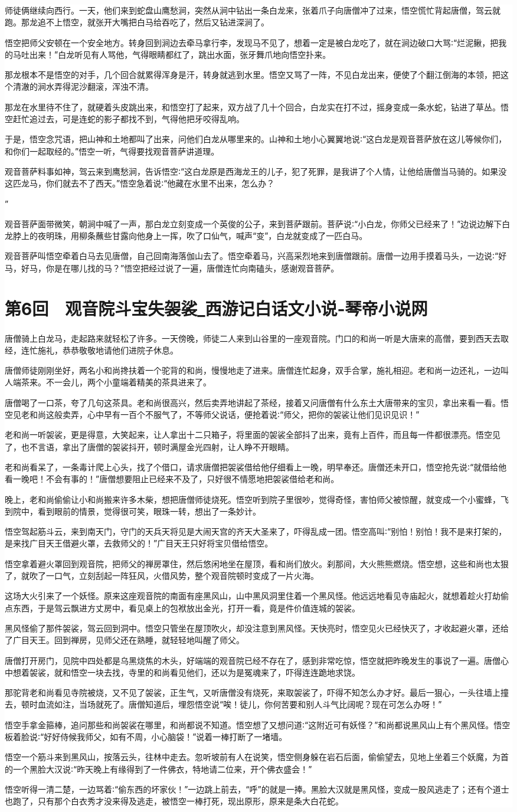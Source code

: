 师徒俩继续向西行。一天，他们来到蛇盘山鹰愁涧，突然从涧中钻出一条白龙来，张着爪子向唐僧冲了过来，悟空慌忙背起唐僧，驾云就跑。那龙追不上悟空，就张开大嘴把白马给吞吃了，然后又钻进深涧了。

悟空把师父安顿在一个安全地方。转身回到涧边去牵马拿行李，发现马不见了，想着一定是被白龙吃了，就在涧边破口大骂∶“烂泥鳅，把我的马吐出来！”白龙听见有人骂他，气得眼睛都红了，跳出水面，张牙舞爪地向悟空扑来。

那龙根本不是悟空的对手，几个回合就累得浑身是汗，转身就逃到水里。悟空又骂了一阵，不见白龙出来，便使了个翻江倒海的本领，把这个清澈的涧水弄得泥沙翻滚，浑浊不清。

那龙在水里待不住了，就硬着头皮跳出来，和悟空打了起来，双方战了几十个回合，白龙实在打不过，摇身变成一条水蛇，钻进了草丛。悟空赶忙追过去，可是连蛇的影子都找不到，气得他把牙咬得乱响。

于是，悟空念咒语，把山神和土地都叫了出来，问他们白龙从哪里来的。山神和土地小心翼翼地说∶“这白龙是观音菩萨放在这儿等候你们，和你们一起取经的。”悟空一听，气得要找观音菩萨讲道理。

观音菩萨料事如神，驾云来到鹰愁涧，告诉悟空∶“这白龙原是西海龙王的儿子，犯了死罪，是我讲了个人情，让他给唐僧当马骑的。如果没这匹龙马，你们就去不了西天。”悟空急着说∶“他藏在水里不出来，怎么办？

”

观音菩萨面带微笑，朝涧中喊了一声，那白龙立刻变成一个英俊的公子，来到菩萨跟前。菩萨说∶“小白龙，你师父已经来了！”边说边解下白龙脖上的夜明珠，用柳条蘸些甘露向他身上一挥，吹了口仙气，喊声“变”，白龙就变成了一匹白马。

观音菩萨叫悟空牵着白马去见唐僧，自己回南海落伽山去了。悟空牵着马，兴高采烈地来到唐僧跟前。唐僧一边用手摸着马头，一边说∶“好马，好马，你是在哪儿找的马？”悟空把经过说了一遍，唐僧连忙向南磕头，感谢观音菩萨。



# 第6回　观音院斗宝失袈裟_西游记白话文小说-琴帝小说网

唐僧骑上白龙马，走起路来就轻松了许多。一天傍晚，师徒二人来到山谷里的一座观音院。门口的和尚一听是大唐来的高僧，要到西天去取经，连忙施礼，恭恭敬敬地请他们进院子休息。

唐僧师徒刚刚坐好，两名小和尚搀扶着一个驼背的和尚，慢慢地走了进来。唐僧连忙起身，双手合掌，施礼相迎。老和尚一边还礼，一边叫人端茶来。不一会儿，两个小童端着精美的茶具进来了。

唐僧喝了一口茶，夸了几句这茶具。老和尚很高兴，然后卖弄地讲起了茶经，接着又问唐僧有什么东土大唐带来的宝贝，拿出来看一看。悟空见老和尚这般卖弄，心中早有一百个不服气了，不等师父说话，便抢着说∶“师父，把你的袈裟让他们见识见识！”

老和尚一听袈裟，更是得意，大笑起来，让人拿出十二只箱子，将里面的袈裟全部抖了出来，竟有上百件，而且每一件都很漂亮。悟空见了，也不言语，拿出了唐僧的袈裟抖开，顿时满屋金光四射，让人睁不开眼睛。

老和尚看呆了，一条毒计爬上心头，找了个借口，请求唐僧把袈裟借给他仔细看上一晚，明早奉还。唐僧还未开口，悟空抢先说∶“就借给他看一晚吧！不会有事的！”唐僧想要阻止已经来不及了，只好很不情愿地把袈裟借给老和尚。

晚上，老和尚偷偷让小和尚搬来许多木柴，想把唐僧师徒烧死。悟空听到院子里很吵，觉得奇怪，害怕师父被惊醒，就变成一个小蜜蜂，飞到院中，看到眼前的情景，觉得很可笑，眼珠一转，想出了一条妙计。

悟空驾起筋斗云，来到南天门，守门的天兵天将见是大闹天宫的齐天大圣来了，吓得乱成一团。悟空高叫∶“别怕！别怕！我不是来打架的，是来找广目天王借避火罩，去救师父的！”广目天王只好将宝贝借给悟空。

悟空拿着避火罩回到观音院，把师父的禅房罩住，然后悠闲地坐在屋顶，看和尚们放火。刹那间，大火熊熊燃烧。悟空想，这些和尚也太狠了，就吹了一口气，立刻刮起一阵狂风，火借风势，整个观音院顿时变成了一片火海。

这场大火引来了一个妖怪。原来这座观音院的南面有座黑风山，山中黑风洞里住着一个黑风怪。他远远地看见寺庙起火，就想着趁火打劫偷点东西，于是驾云飘进方丈房中，看见桌上的包袱放出金光，打开一看，竟是件价值连城的袈裟。

黑风怪偷了那件袈裟，驾云回到洞中。悟空只管坐在屋顶吹火，却没注意到黑风怪。天快亮时，悟空见火已经快灭了，才收起避火罩，还给了广目天王。回到禅房，见师父还在熟睡，就轻轻地叫醒了师父。

唐僧打开房门，见院中四处都是乌黑烧焦的木头，好端端的观音院已经不存在了，感到非常吃惊，悟空就把昨晚发生的事说了一遍。唐僧心中想着袈裟，就和悟空一块去找，寺里的和尚看见他们，还以为是冤魂来了，吓得连连跪地求饶。

那驼背老和尚看见寺院被烧，又不见了袈裟，正生气，又听唐僧没有烧死，来取袈裟了，吓得不知怎么办才好。最后一狠心，一头往墙上撞去，顿时血流如注，当场就死了。唐僧知道后，埋怨悟空说“唉！徒儿，你何苦要和别人斗气比阔呢？现在可怎么办呀！”

悟空手拿金箍棒，追问那些和尚袈裟在哪里，和尚都说不知道。悟空想了又想问道∶“这附近可有妖怪？”和尚都说黑风山上有个黑风怪。悟空板着脸说∶“好好侍候我师父，如有不周，小心脑袋！”说着一棒打断了一堵墙。

悟空一个筋斗来到黑风山，按落云头，往林中走去。忽听坡前有人在说笑，悟空侧身躲在岩石后面，偷偷望去，见地上坐着三个妖魔，为首的一个黑脸大汉说∶“昨天晚上有缘得到了一件佛衣，特地请二位来，开个佛衣盛会！”

悟空听得一清二楚，一边骂着∶“偷东西的坏家伙！”一边跳上前去，“呼”的就是一捧。黑脸大汉就是黑风怪，变成一股风逃走了；还有个道士也跑了，只有那个白衣秀才没来得及逃走，被悟空一棒打死，现出原形，原来是条大白花蛇。
